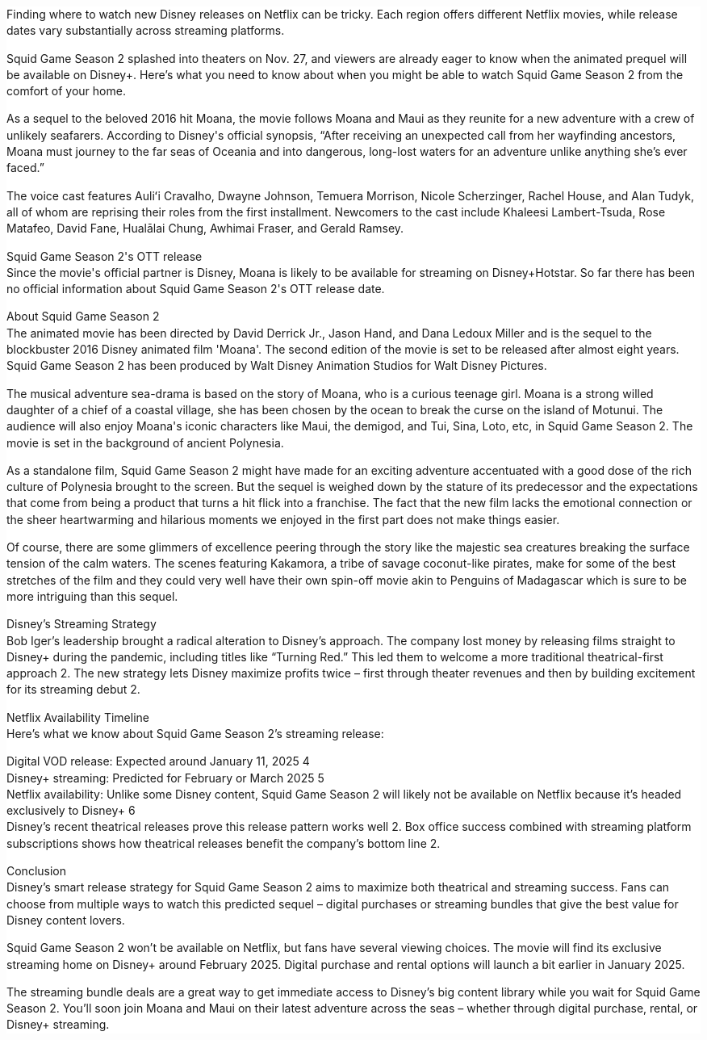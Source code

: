 <p dir="auto">Finding where to watch new Disney releases on Netflix can be tricky. Each region offers different Netflix movies, while release dates vary substantially across streaming platforms.</p>
<p dir="auto">Squid Game Season 2 splashed into theaters on Nov. 27, and viewers are already eager to know when the animated prequel will be available on Disney+. Here’s what you need to know about when you might be able to watch Squid Game Season 2 from the comfort of your home.</p>
<p dir="auto">As a sequel to the beloved 2016 hit Moana, the movie follows Moana and Maui as they reunite for a new adventure with a crew of unlikely seafarers. According to Disney's official synopsis, “After receiving an unexpected call from her wayfinding ancestors, Moana must journey to the far seas of Oceania and into dangerous, long-lost waters for an adventure unlike anything she’s ever faced.”</p>
<p dir="auto">The voice cast features Auliʻi Cravalho, Dwayne Johnson, Temuera Morrison, Nicole Scherzinger, Rachel House, and Alan Tudyk, all of whom are reprising their roles from the first installment. Newcomers to the cast include Khaleesi Lambert-Tsuda, Rose Matafeo, David Fane, Hualālai Chung, Awhimai Fraser, and Gerald Ramsey.</p>
<p dir="auto">Squid Game Season 2's OTT release<br>
Since the movie's official partner is Disney, Moana is likely to be available for streaming on Disney+Hotstar. So far there has been no official information about Squid Game Season 2's OTT release date.</p>
<p dir="auto">About Squid Game Season 2<br>
The animated movie has been directed by David Derrick Jr., Jason Hand, and Dana Ledoux Miller and is the sequel to the blockbuster 2016 Disney animated film 'Moana'. The second edition of the movie is set to be released after almost eight years. Squid Game Season 2 has been produced by Walt Disney Animation Studios for Walt Disney Pictures.</p>
<p dir="auto">The musical adventure sea-drama is based on the story of Moana, who is a curious teenage girl. Moana is a strong willed daughter of a chief of a coastal village, she has been chosen by the ocean to break the curse on the island of Motunui. The audience will also enjoy Moana's iconic characters like Maui, the demigod, and Tui, Sina, Loto, etc, in Squid Game Season 2. The movie is set in the background of ancient Polynesia.</p>
<p dir="auto">As a standalone film, Squid Game Season 2 might have made for an exciting adventure accentuated with a good dose of the rich culture of Polynesia brought to the screen. But the sequel is weighed down by the stature of its predecessor and the expectations that come from being a product that turns a hit flick into a franchise. The fact that the new film lacks the emotional connection or the sheer heartwarming and hilarious moments we enjoyed in the first part does not make things easier.</p>
<p dir="auto">Of course, there are some glimmers of excellence peering through the story like the majestic sea creatures breaking the surface tension of the calm waters. The scenes featuring Kakamora, a tribe of savage coconut-like pirates, make for some of the best stretches of the film and they could very well have their own spin-off movie akin to Penguins of Madagascar which is sure to be more intriguing than this sequel.</p>
<p dir="auto">Disney’s Streaming Strategy<br>
Bob Iger’s leadership brought a radical alteration to Disney’s approach. The company lost money by releasing films straight to Disney+ during the pandemic, including titles like “Turning Red.” This led them to welcome a more traditional theatrical-first approach 2. The new strategy lets Disney maximize profits twice – first through theater revenues and then by building excitement for its streaming debut 2.</p>
<p dir="auto">Netflix Availability Timeline<br>
Here’s what we know about Squid Game Season 2’s streaming release:</p>
<p dir="auto">Digital VOD release: Expected around January 11, 2025 4<br>
Disney+ streaming: Predicted for February or March 2025 5<br>
Netflix availability: Unlike some Disney content, Squid Game Season 2 will likely not be available on Netflix because it’s headed exclusively to Disney+ 6<br>
Disney’s recent theatrical releases prove this release pattern works well 2. Box office success combined with streaming platform subscriptions shows how theatrical releases benefit the company’s bottom line 2.</p>
<p dir="auto">Conclusion<br>
Disney’s smart release strategy for Squid Game Season 2 aims to maximize both theatrical and streaming success. Fans can choose from multiple ways to watch this predicted sequel – digital purchases or streaming bundles that give the best value for Disney content lovers.</p>
<p dir="auto">Squid Game Season 2 won’t be available on Netflix, but fans have several viewing choices. The movie will find its exclusive streaming home on Disney+ around February 2025. Digital purchase and rental options will launch a bit earlier in January 2025.</p>
<p dir="auto">The streaming bundle deals are a great way to get immediate access to Disney’s big content library while you wait for Squid Game Season 2. You’ll soon join Moana and Maui on their latest adventure across the seas – whether through digital purchase, rental, or Disney+ streaming.</p>
